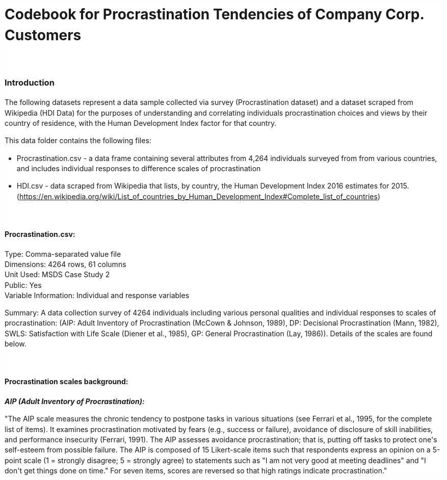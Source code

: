 
# Codebook for Procrastination Tendencies of Company Corp. Customers

<br>

### Introduction

The following datasets represent a data sample collected via survey (Procrastination dataset) and a dataset scraped from Wikipedia (HDI Data) for the purposes of understanding and correlating individuals procrastination choices and views by their country of residence, with the Human Development Index factor for that country. 

This data folder contains the following files:

* Procrastination.csv - a data frame containing several attributes from 4,264 individuals surveyed from from various countries, 
	and includes individual responses to difference scales of procrastination

* HDI.csv - data scraped from Wikipedia that lists, by country, the Human Development Index 2016 estimates for 2015. 	  	
  (https://en.wikipedia.org/wiki/List_of_countries_by_Human_Development_Index#Complete_list_of_countries)  
	 

<br>    

#### Procrastination.csv:

Type: Comma-separated value file  
Dimensions: 4264 rows, 61 columns  
Unit Used: MSDS Case Study 2  
Public: Yes  
Variable Information: Individual and response variables  


Summary: A data collection survey of 4264 individuals including various personal qualities and individual responses to scales of procrastination:
(AIP: Adult Inventory of Procrastination (McCown & Johnson, 1989), DP: Decisional Procrastination (Mann, 1982), 
SWLS: Satisfaction with Life Scale (Diener et al., 1985), GP: General Procrastination (Lay, 1986)). 
Details of the scales are found below.  

<br>

#### Procrastination scales background:  


_**AIP (Adult Inventory of Procrastination):**_

"The AIP scale measures the chronic tendency to postpone tasks in various situations (see Ferrari et al., 1995, for the complete list of items). It examines procrastination motivated by fears (e.g., success or failure), avoidance of disclosure of skill inabilities, and performance insecurity (Ferrari, 1991). The AIP assesses avoidance procrastination; that is, putting off tasks to protect one's self-esteem from possible failure. The AIP is composed of 15 Likert-scale items such that respondents express an opinion on a 5-point scale (1 = strongly disagree; 5 = strongly agree) to statements such as "I am not very good at meeting deadlines" and "I don't get things done on time." For seven items, scores are reversed so that high ratings indicate procrastination."
